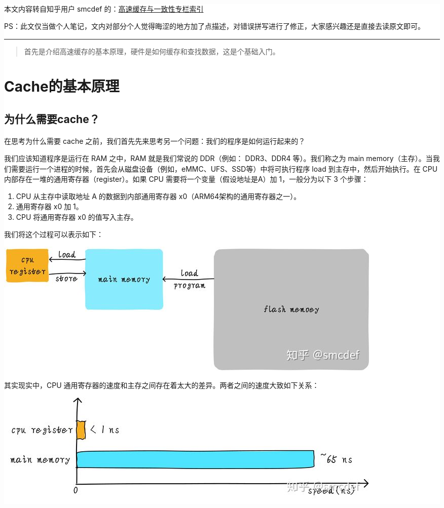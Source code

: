 本文内容转自知乎用户 smcdef 的：[高速缓存与一致性专栏索引](https://zhuanlan.zhihu.com/p/136300660)

PS：此文仅当做个人笔记，文内对部分个人觉得晦涩的地方加了点描述，对错误拼写进行了修正，大家感兴趣还是直接去读原文即可。



------



>   首先是介绍高速缓存的基本原理，硬件是如何缓存和查找数据，这是个基础入门。

# Cache的基本原理

## 为什么需要cache？

在思考为什么需要 cache 之前，我们首先先来思考另一个问题：我们的程序是如何运行起来的？

我们应该知道程序是运行在 RAM 之中，RAM 就是我们常说的 DDR（例如： DDR3、DDR4 等）。我们称之为 main memory（主存）。当我们需要运行一个进程的时候，首先会从磁盘设备（例如，eMMC、UFS、SSD等）中将可执行程序 load 到主存中，然后开始执行。在 CPU 内部存在一堆的通用寄存器（register）。如果 CPU 需要将一个变量（假设地址是A）加 1，一般分为以下 3 个步骤：

1.  CPU 从主存中读取地址 A 的数据到内部通用寄存器 x0（ARM64架构的通用寄存器之一）。
2.  通用寄存器 x0 加 1。
3.  CPU 将通用寄存器 x0 的值写入主存。

我们将这个过程可以表示如下：

 ![](Cache工作原理/v2-1aa0caac22aec470dd15d0a7ca1f4c80_720w.jpg)

其实现实中，CPU 通用寄存器的速度和主存之间存在着太大的差异。两者之间的速度大致如下关系：

 ![](Cache工作原理/v2-cce58cab829ecc2755f6797b41bea821_720w.jpg)
